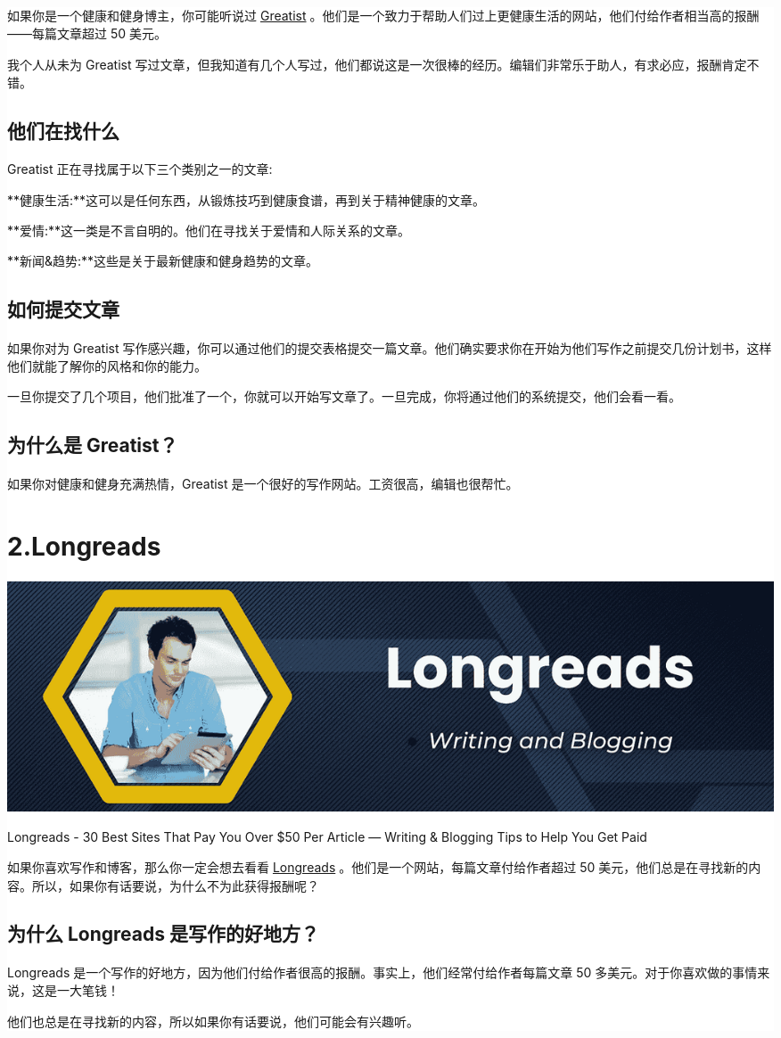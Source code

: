如果你是一个健康和健身博主，你可能听说过 [Greatist](https://greatist.com/) 。他们是一个致力于帮助人们过上更健康生活的网站，他们付给作者相当高的报酬——每篇文章超过 50 美元。

我个人从未为 Greatist 写过文章，但我知道有几个人写过，他们都说这是一次很棒的经历。编辑们非常乐于助人，有求必应，报酬肯定不错。

## 他们在找什么

Greatist 正在寻找属于以下三个类别之一的文章:

**健康生活:**这可以是任何东西，从锻炼技巧到健康食谱，再到关于精神健康的文章。

**爱情:**这一类是不言自明的。他们在寻找关于爱情和人际关系的文章。

**新闻&趋势:**这些是关于最新健康和健身趋势的文章。

## 如何提交文章

如果你对为 Greatist 写作感兴趣，你可以通过他们的提交表格提交一篇文章。他们确实要求你在开始为他们写作之前提交几份计划书，这样他们就能了解你的风格和你的能力。

一旦你提交了几个项目，他们批准了一个，你就可以开始写文章了。一旦完成，你将通过他们的系统提交，他们会看一看。

## 为什么是 Greatist？

如果你对健康和健身充满热情，Greatist 是一个很好的写作网站。工资很高，编辑也很帮忙。

# 2.Longreads

![](img/dc0886d59f51602fba6bf7f95595cb3e.png)

Longreads - 30 Best Sites That Pay You Over $50 Per Article — Writing & Blogging Tips to Help You Get Paid

如果你喜欢写作和博客，那么你一定会想去看看 [Longreads](https://longreads.com/) 。他们是一个网站，每篇文章付给作者超过 50 美元，他们总是在寻找新的内容。所以，如果你有话要说，为什么不为此获得报酬呢？

## 为什么 Longreads 是写作的好地方？

Longreads 是一个写作的好地方，因为他们付给作者很高的报酬。事实上，他们经常付给作者每篇文章 50 多美元。对于你喜欢做的事情来说，这是一大笔钱！

他们也总是在寻找新的内容，所以如果你有话要说，他们可能会有兴趣听。

